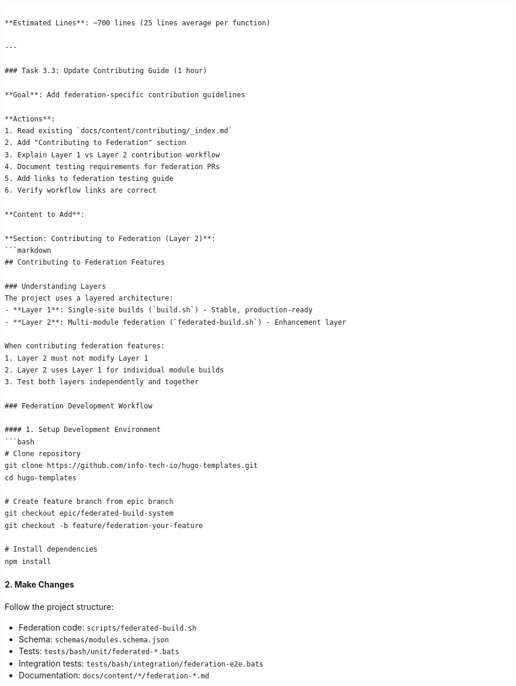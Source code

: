 ```

**Estimated Lines**: ~700 lines (25 lines average per function)

---

### Task 3.3: Update Contributing Guide (1 hour)

**Goal**: Add federation-specific contribution guidelines

**Actions**:
1. Read existing `docs/content/contributing/_index.md`
2. Add "Contributing to Federation" section
3. Explain Layer 1 vs Layer 2 contribution workflow
4. Document testing requirements for federation PRs
5. Add links to federation testing guide
6. Verify workflow links are correct

**Content to Add**:

**Section: Contributing to Federation (Layer 2)**:
```markdown
## Contributing to Federation Features

### Understanding Layers
The project uses a layered architecture:
- **Layer 1**: Single-site builds (`build.sh`) - Stable, production-ready
- **Layer 2**: Multi-module federation (`federated-build.sh`) - Enhancement layer

When contributing federation features:
1. Layer 2 must not modify Layer 1
2. Layer 2 uses Layer 1 for individual module builds
3. Test both layers independently and together

### Federation Development Workflow

#### 1. Setup Development Environment
```bash
# Clone repository
git clone https://github.com/info-tech-io/hugo-templates.git
cd hugo-templates

# Create feature branch from epic branch
git checkout epic/federated-build-system
git checkout -b feature/federation-your-feature

# Install dependencies
npm install
```

#### 2. Make Changes
Follow the project structure:
- Federation code: `scripts/federated-build.sh`
- Schema: `schemas/modules.schema.json`
- Tests: `tests/bash/unit/federated-*.bats`
- Integration tests: `tests/bash/integration/federation-e2e.bats`
- Documentation: `docs/content/*/federation-*.md`
